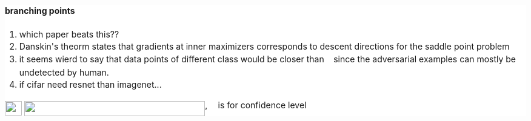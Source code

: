 #### branching points
1. which paper beats this??
2. Danskin's theorm states that gradients at inner maximizers corresponds to descent directions for the saddle point problem
3. it seems wierd to say that data points of different class would be closer than <img src="/doc/week01/tex/9ae7733dac2b7b4470696ed36239b676.svg?invert_in_darkmode&sanitize=true" align=middle width=7.66550399999999pt height=14.15524440000002pt/> since the adversarial examples can mostly be undetected by human.
4. if cifar need resnet than imagenet...


<img src="/doc/week01/tex/cef0bb2c16647a8ced09b1b82cec84d2.svg?invert_in_darkmode&sanitize=true" align=middle width=28.300557449999992pt height=24.65753399999998pt/>
<img src="/doc/week01/tex/312bd1d1183aa19000298bafabcce162.svg?invert_in_darkmode&sanitize=true" align=middle width=297.9625935pt height=24.7161288pt/>, <img src="/doc/week01/tex/5c62da39aa7289df62d937cb24a31161.svg?invert_in_darkmode&sanitize=true" align=middle width=9.47111549999999pt height=14.15524440000002pt/> is for confidence level  
